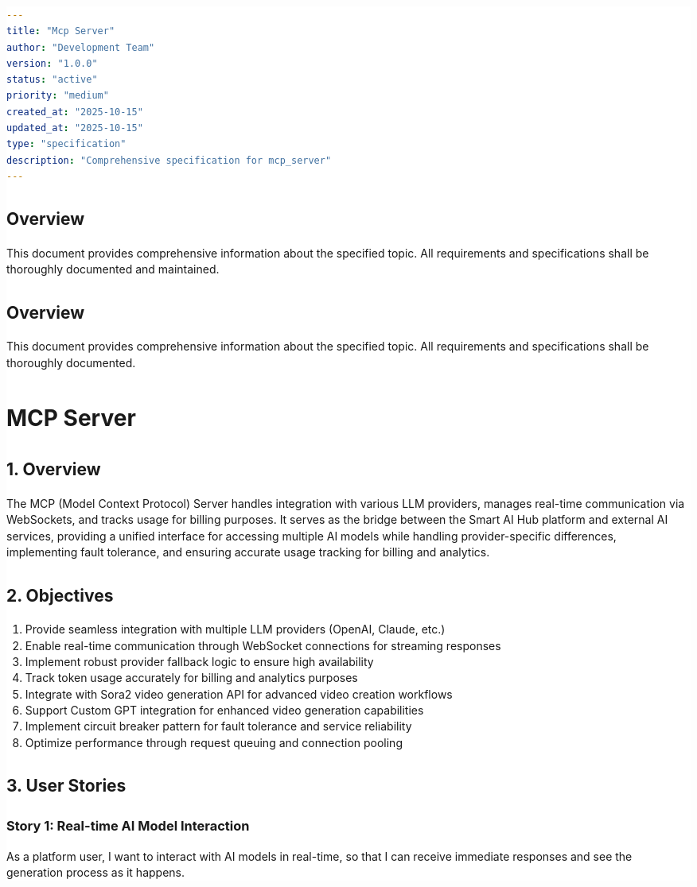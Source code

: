 ```yaml
---
title: "Mcp Server"
author: "Development Team"
version: "1.0.0"
status: "active"
priority: "medium"
created_at: "2025-10-15"
updated_at: "2025-10-15"
type: "specification"
description: "Comprehensive specification for mcp_server"
---
```

## Overview
This document provides comprehensive information about the specified topic.
All requirements and specifications shall be thoroughly documented and maintained.

## Overview
This document provides comprehensive information about the specified topic.
All requirements and specifications shall be thoroughly documented.

# MCP Server

## 1. Overview

The MCP (Model Context Protocol) Server handles integration with various LLM providers, manages real-time communication via WebSockets, and tracks usage for billing purposes. It serves as the bridge between the Smart AI Hub platform and external AI services, providing a unified interface for accessing multiple AI models while handling provider-specific differences, implementing fault tolerance, and ensuring accurate usage tracking for billing and analytics.

## 2. Objectives

1. Provide seamless integration with multiple LLM providers (OpenAI, Claude, etc.)
2. Enable real-time communication through WebSocket connections for streaming responses
3. Implement robust provider fallback logic to ensure high availability
4. Track token usage accurately for billing and analytics purposes
5. Integrate with Sora2 video generation API for advanced video creation workflows
6. Support Custom GPT integration for enhanced video generation capabilities
7. Implement circuit breaker pattern for fault tolerance and service reliability
8. Optimize performance through request queuing and connection pooling

## 3. User Stories

### Story 1: Real-time AI Model Interaction

As a platform user, I want to interact with AI models in real-time, so that I can receive immediate responses and see the generation process as it happens.
